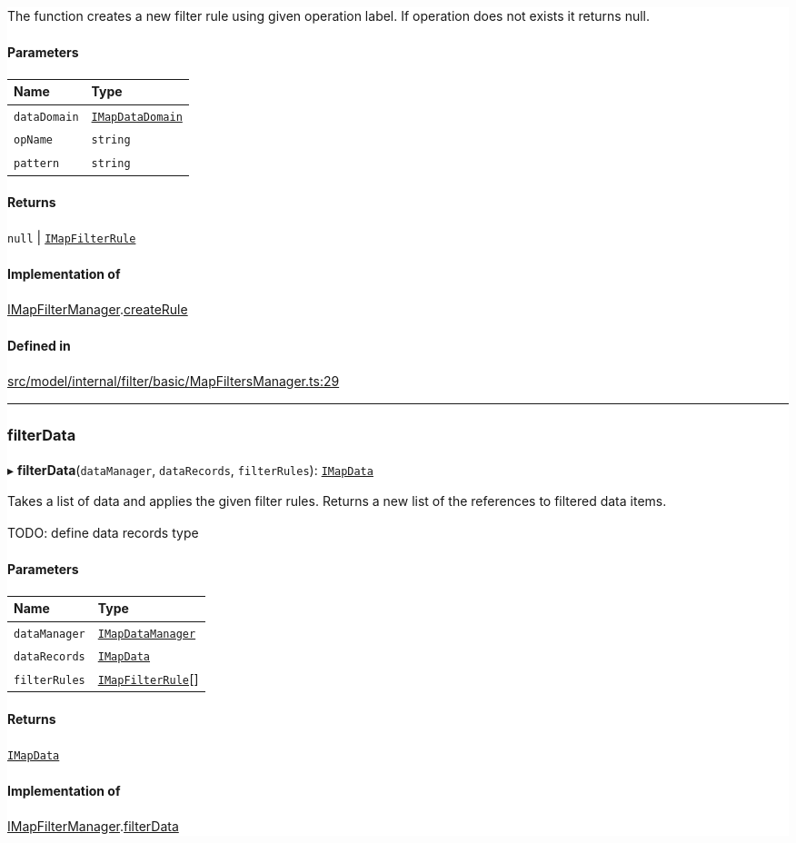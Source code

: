 The function creates a new filter rule using given operation label.
If operation does not exists it returns null.

#### Parameters

| Name | Type |
| :------ | :------ |
| `dataDomain` | [`IMapDataDomain`](../interfaces/IMapDataDomain.md) |
| `opName` | `string` |
| `pattern` | `string` |

#### Returns

``null`` \| [`IMapFilterRule`](../interfaces/IMapFilterRule.md)

#### Implementation of

[IMapFilterManager](../interfaces/IMapFilterManager.md).[createRule](../interfaces/IMapFilterManager.md#createrule)

#### Defined in

[src/model/internal/filter/basic/MapFiltersManager.ts:29](https://github.com/geovisto/geovisto-map/blob/e22d774889dbc28cc1ec62933ecf6bab6690f172/src/model/internal/filter/basic/MapFiltersManager.ts#L29)

___

### filterData

▸ **filterData**(`dataManager`, `dataRecords`, `filterRules`): [`IMapData`](../modules.md#imapdata)

Takes a list of data and applies the given filter rules.
Returns a new list of the references to filtered data items.

TODO: define data records type

#### Parameters

| Name | Type |
| :------ | :------ |
| `dataManager` | [`IMapDataManager`](../interfaces/IMapDataManager.md) |
| `dataRecords` | [`IMapData`](../modules.md#imapdata) |
| `filterRules` | [`IMapFilterRule`](../interfaces/IMapFilterRule.md)[] |

#### Returns

[`IMapData`](../modules.md#imapdata)

#### Implementation of

[IMapFilterManager](../interfaces/IMapFilterManager.md).[filterData](../interfaces/IMapFilterManager.md#filterdata)

